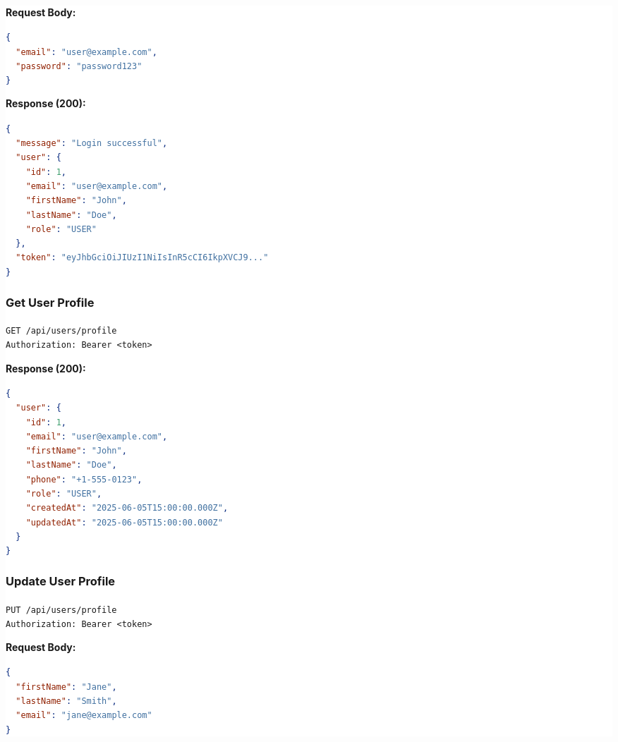**Request Body:**
```json
{
  "email": "user@example.com",
  "password": "password123"
}
```

**Response (200):**
```json
{
  "message": "Login successful",
  "user": {
    "id": 1,
    "email": "user@example.com",
    "firstName": "John",
    "lastName": "Doe",
    "role": "USER"
  },
  "token": "eyJhbGciOiJIUzI1NiIsInR5cCI6IkpXVCJ9..."
}
```

### Get User Profile
```http
GET /api/users/profile
Authorization: Bearer <token>
```

**Response (200):**
```json
{
  "user": {
    "id": 1,
    "email": "user@example.com",
    "firstName": "John",
    "lastName": "Doe",
    "phone": "+1-555-0123",
    "role": "USER",
    "createdAt": "2025-06-05T15:00:00.000Z",
    "updatedAt": "2025-06-05T15:00:00.000Z"
  }
}
```

### Update User Profile
```http
PUT /api/users/profile
Authorization: Bearer <token>
```

**Request Body:**
```json
{
  "firstName": "Jane",
  "lastName": "Smith",
  "email": "jane@example.com"
}
```
